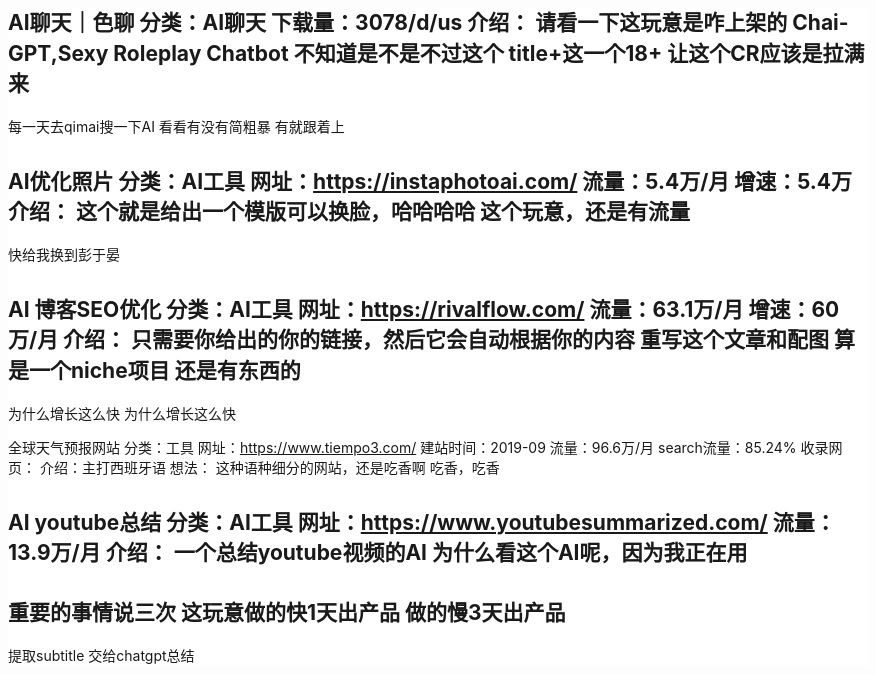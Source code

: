 AI聊天｜色聊
分类：AI聊天
下载量：3078/d/us
介绍：
请看一下这玩意是咋上架的
Chai-GPT,Sexy Roleplay Chatbot
不知道是不是不过这个 title+这一个18+
让这个CR应该是拉满来
---------------
每一天去qimai搜一下AI
看看有没有简粗暴
有就跟着上

AI优化照片
分类：AI工具
网址：https://instaphotoai.com/
流量：5.4万/月
增速：5.4万
介绍：
这个就是给出一个模版可以换脸，哈哈哈哈
这个玩意，还是有流量
---------------------------
快给我换到彭于晏

AI 博客SEO优化
分类：AI工具
网址：https://rivalflow.com/
流量：63.1万/月
增速：60万/月
介绍：
只需要你给出的你的链接，然后它会自动根据你的内容
重写这个文章和配图
算是一个niche项目
还是有东西的
--------------------
为什么增长这么快
为什么增长这么快

全球天气预报网站
分类：工具
网址：https://www.tiempo3.com/
建站时间：2019-09
流量：96.6万/月
search流量：85.24%
收录网页：
介绍：主打西班牙语
想法：
这种语种细分的网站，还是吃香啊
吃香，吃香

AI youtube总结
分类：AI工具
网址：https://www.youtubesummarized.com/
流量：13.9万/月
介绍：
一个总结youtube视频的AI
为什么看这个AI呢，因为我正在用
--------------------
重要的事情说三次
这玩意做的快1天出产品
做的慢3天出产品
-------------------
提取subtitle
交给chatgpt总结